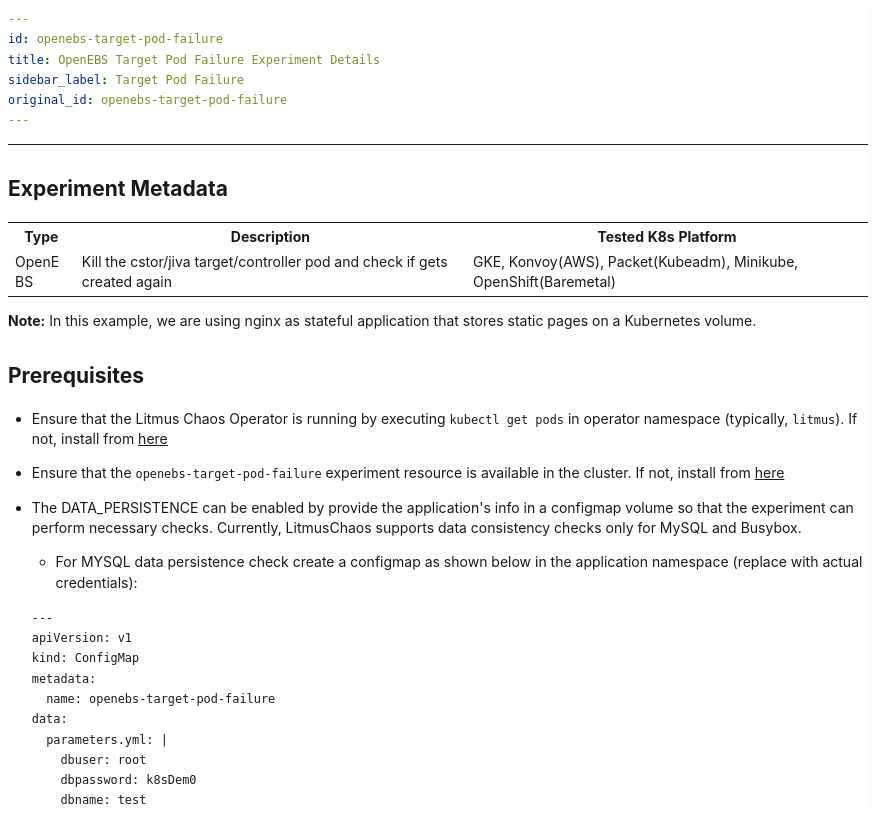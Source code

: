 ```yaml
---
id: openebs-target-pod-failure
title: OpenEBS Target Pod Failure Experiment Details
sidebar_label: Target Pod Failure
original_id: openebs-target-pod-failure
---
```


---

## Experiment Metadata

<table>
  <tr>
    <th> Type </th>
    <th> Description </th>
    <th> Tested K8s Platform </th>
  </tr>
  <tr>
    <td> OpenEBS </td>
    <td> Kill the cstor/jiva target/controller pod and check if gets created again </td>
   <td> GKE, Konvoy(AWS), Packet(Kubeadm), Minikube, OpenShift(Baremetal) </td>
  </tr>
</table>

<b>Note:</b> In this example, we are using nginx as stateful application that stores static pages on a Kubernetes volume.

## Prerequisites

- Ensure that the Litmus Chaos Operator is running by executing `kubectl get pods` in operator namespace (typically, `litmus`). If not, install from [here](https://docs.litmuschaos.io/docs/getstarted/#install-litmus)
- Ensure that the `openebs-target-pod-failure` experiment resource is available in the cluster. If not, install from [here](https://hub.litmuschaos.io/charts/openebs/experiments/openebs-target-pod-failure)
- The DATA_PERSISTENCE can be enabled by provide the application's info in a configmap volume so that the experiment can perform necessary checks. Currently, LitmusChaos supports data consistency checks only for MySQL and Busybox.

  - For MYSQL data persistence check create a configmap as shown below in the application namespace (replace with actual credentials):

  ```
  ---
  apiVersion: v1
  kind: ConfigMap
  metadata:
    name: openebs-target-pod-failure
  data:
    parameters.yml: |
      dbuser: root
      dbpassword: k8sDem0
      dbname: test
  ```
